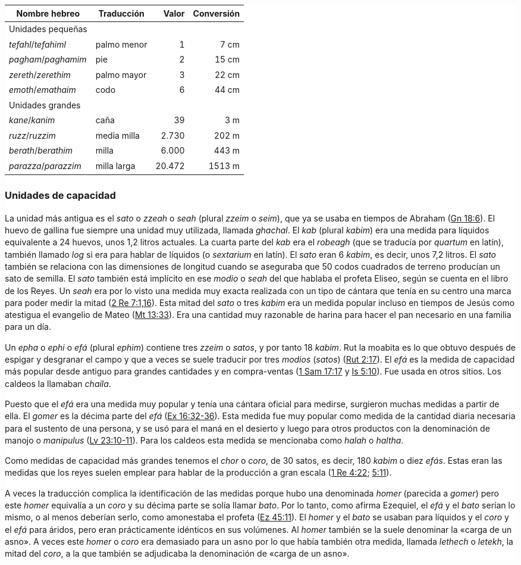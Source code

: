 Nombre hebreo | Traducción | Valor | Conversión
--- | --- | ---: | ---:
Unidades pequeñas | &nbsp; | &nbsp; | &nbsp;
_tefahl_/_tefahiml_ | palmo menor | 1 | 7 cm
_pagham_/_paghamim_ | pie  | 2 | 15 cm
_zereth_/_zerethim_ | palmo mayor | 3 | 22 cm
_emoth_/_emathaim_ | codo | 6 | 44 cm
Unidades grandes | &nbsp; | &nbsp; | &nbsp;
_kane_/_kanim_ | caña | 39 | 3 m
_ruzz_/_ruzzim_ | media milla | 2.730 | 202 m
_berath_/_berathim_ | milla | 6.000 | 443 m
_parazza_/_parazzim_ | milla larga | 20.472 | 1513 m

### Unidades de capacidad

La unidad más antigua es el _sato_ o _zzeah_ o _seah_ (plural _zzeim_ o _seim_), que ya se usaba en tiempos de Abraham ([Gn 18:6](/es/Bible/Genesis/18#v6)). El huevo de gallina fue siempre una unidad muy utilizada, llamada _ghachal_. El _kab_ (plural _kabim_) era una medida para líquidos equivalente a 24 huevos, unos 1,2 litros actuales. La cuarta parte del _kab_ era el _robeagh_ (que se traducía por _quartum_ en latín), también llamado _log_ si era para hablar de líquidos (o _sextarium_ en latín). El _sato_ eran 6 _kabim_, es decir, unos 7,2 litros. El _sato_ también se relaciona con las dimensiones de longitud cuando se aseguraba que 50 codos cuadrados de terreno producían un sato de semilla. El _sato_ también está implícito en ese _modio_ o _seah_ del que hablaba el profeta Eliseo, según se cuenta en el libro de los Reyes. Un _seah_ era por lo visto una medida muy exacta realizada con un tipo de cántara que tenía en su centro una marca para poder medir la mitad ([2 Re 7:1,16](/es/Bible/2_Kings/7#v1)). Esta mitad del _sato_ o tres _kabim_ era un medida popular incluso en tiempos de Jesús como atestigua el evangelio de Mateo ([Mt 13:33](/es/Bible/Matthew/13#v33)). Era una cantidad muy razonable de harina para hacer el pan necesario en una familia para un día.

Un _epha_ o _ephi_ o _efá_ (plural _ephim_) contiene tres _zzeim_ o _satos_, y por tanto 18 _kabim_. Rut la moabita es lo que obtuvo después de espigar y desgranar el campo y que a veces se suele traducir por tres _modios_ (_satos_) ([Rut 2:17](/es/Bible/Ruth/2#v17)). El _efá_ es la medida de capacidad más popular desde antiguo para grandes cantidades y en compra-ventas ([1 Sam 17:17](/es/Bible/1_Samuel/17#v17) y [Is 5:10](/es/Bible/Isaiah/5#v10)). Fue usada en otros sitios. Los caldeos la llamaban _chaila_.

Puesto que el _efá_ era una medida muy popular y tenía una cántara oficial para medirse, surgieron muchas medidas a partir de ella. El _gomer_ es la décima parte del _efá_ ([Ex 16:32-36](/es/Bible/Exodus/16#v32)). Esta medida fue muy popular como medida de la cantidad diaria necesaria para el sustento de una persona, y se usó para el maná en el desierto y luego para otros productos con la denominación de manojo o _manipulus_ ([Lv 23:10-11](/es/Bible/Leviticus/23#v10)). Para los caldeos esta medida se mencionaba como _halah_ o _haltha_.

Como medidas de capacidad más grandes tenemos el _chor_ o _coro_, de 30 satos, es decir, 180 _kabim_ o diez _efás_. Estas eran las medidas que los reyes suelen emplear para hablar de la producción a gran escala ([1 Re 4:22](/es/Bible/1_Kings/4#v22); [5:11](/es/Bible/1_Kings/5#v11)).

A veces la traducción complica la identificación de las medidas porque hubo una denominada _homer_ (parecida a _gomer_) pero este _homer_ equivalía a un _coro_ y su décima parte se solía llamar _bato_. Por lo tanto, como afirma Ezequiel, el _efá_ y el _bato_ serían lo mismo, o al menos deberían serlo, como amonestaba el profeta ([Ez 45:11](/es/Bible/Ezekiel/45#v11)). El _homer_ y el _bato_ se usaban para líquidos y el _coro_ y el _efá_ para áridos, pero eran prácticamente idénticos en sus volúmenes. Al _homer_ también se la suele denominar la «carga de un asno». A veces este _homer_ o _coro_ era demasiado para un asno por lo que había también otra medida, llamada _lethech_ o _letekh_, la mitad del _coro_, a la que también se adjudicaba la denominación de «carga de un asno».
